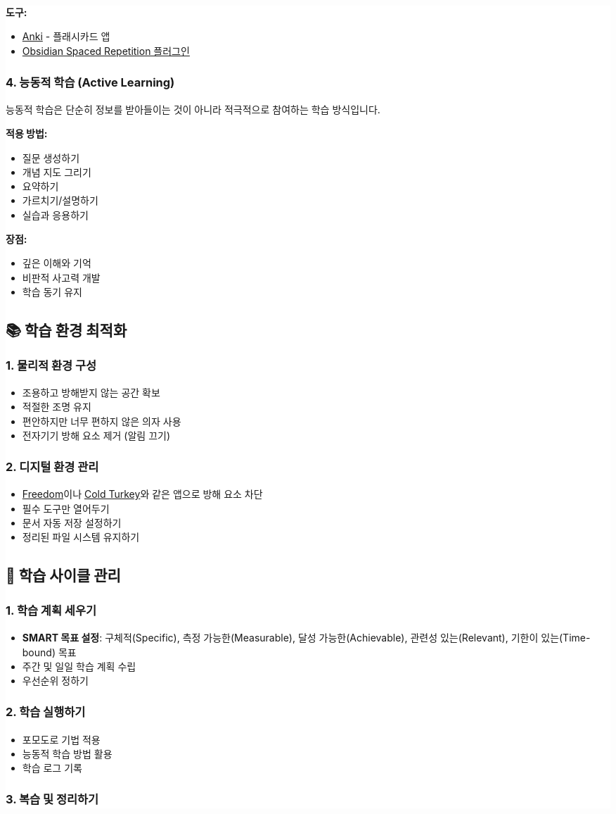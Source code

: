 **도구:**
- [Anki](https://apps.ankiweb.net/) - 플래시카드 앱
- [Obsidian Spaced Repetition 플러그인](https://github.com/st3v3nmw/obsidian-spaced-repetition)

### 4. 능동적 학습 (Active Learning)

능동적 학습은 단순히 정보를 받아들이는 것이 아니라 적극적으로 참여하는 학습 방식입니다.

**적용 방법:**
- 질문 생성하기
- 개념 지도 그리기
- 요약하기
- 가르치기/설명하기
- 실습과 응용하기

**장점:**
- 깊은 이해와 기억
- 비판적 사고력 개발
- 학습 동기 유지

## 📚 학습 환경 최적화

### 1. 물리적 환경 구성

- 조용하고 방해받지 않는 공간 확보
- 적절한 조명 유지
- 편안하지만 너무 편하지 않은 의자 사용
- 전자기기 방해 요소 제거 (알림 끄기)

### 2. 디지털 환경 관리

- [Freedom](https://freedom.to/)이나 [Cold Turkey](https://getcoldturkey.com/)와 같은 앱으로 방해 요소 차단
- 필수 도구만 열어두기
- 문서 자동 저장 설정하기
- 정리된 파일 시스템 유지하기

## 🧩 학습 사이클 관리

### 1. 학습 계획 세우기

- **SMART 목표 설정**: 구체적(Specific), 측정 가능한(Measurable), 달성 가능한(Achievable), 관련성 있는(Relevant), 기한이 있는(Time-bound) 목표
- 주간 및 일일 학습 계획 수립
- 우선순위 정하기

### 2. 학습 실행하기

- 포모도로 기법 적용
- 능동적 학습 방법 활용
- 학습 로그 기록

### 3. 복습 및 정리하기
